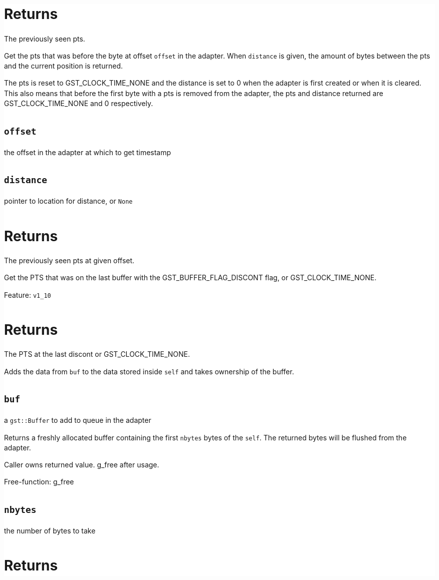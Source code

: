 # Returns

The previously seen pts.

Get the pts that was before the byte at offset `offset` in the adapter. When
`distance` is given, the amount of bytes between the pts and the current
position is returned.

The pts is reset to GST_CLOCK_TIME_NONE and the distance is set to 0 when
the adapter is first created or when it is cleared. This also means that before
the first byte with a pts is removed from the adapter, the pts
and distance returned are GST_CLOCK_TIME_NONE and 0 respectively.
## `offset`
the offset in the adapter at which to get timestamp
## `distance`
pointer to location for distance, or `None`

# Returns

The previously seen pts at given offset.

Get the PTS that was on the last buffer with the GST_BUFFER_FLAG_DISCONT
flag, or GST_CLOCK_TIME_NONE.

Feature: `v1_10`


# Returns

The PTS at the last discont or GST_CLOCK_TIME_NONE.

Adds the data from `buf` to the data stored inside `self` and takes
ownership of the buffer.
## `buf`
a `gst::Buffer` to add to queue in the adapter

Returns a freshly allocated buffer containing the first `nbytes` bytes of the
`self`. The returned bytes will be flushed from the adapter.

Caller owns returned value. g_free after usage.

Free-function: g_free
## `nbytes`
the number of bytes to take

# Returns
